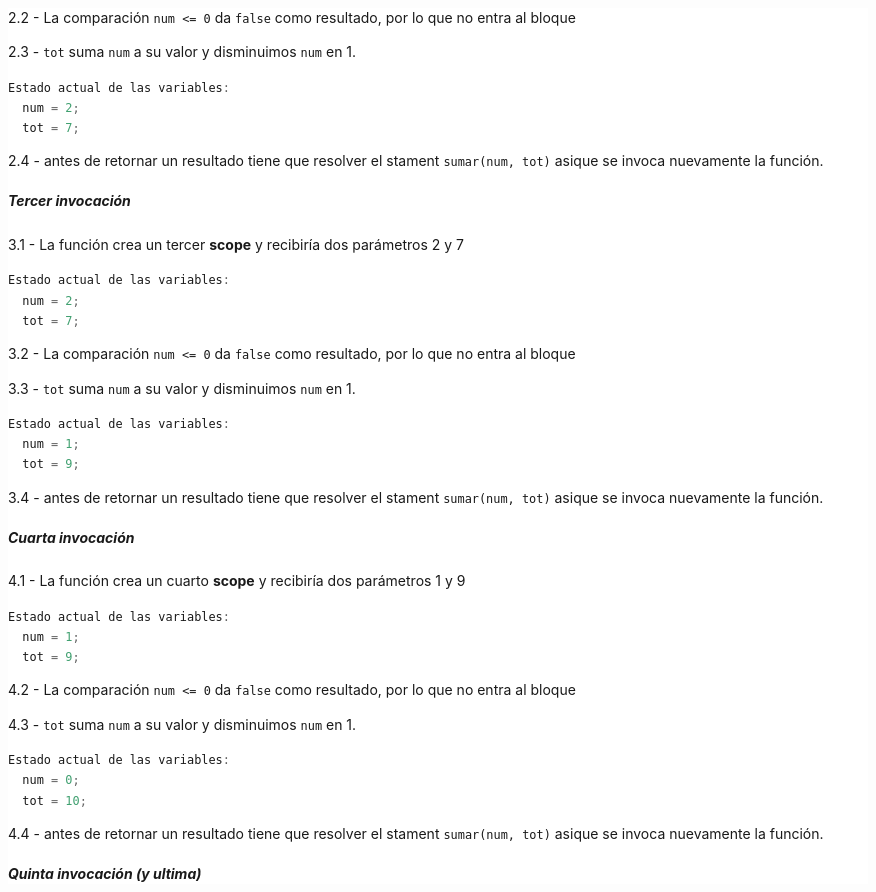 2.2 - La comparación `num <= 0` da `false` como resultado, por lo que no entra al bloque

2.3 - `tot` suma `num` a su valor y disminuimos `num` en 1.

``` javascript
Estado actual de las variables:
  num = 2;
  tot = 7;
```

2.4 - antes de retornar un resultado tiene que resolver el stament `sumar(num, tot)` asique se invoca nuevamente la función.

##### Tercer invocación

3.1 - La función crea un tercer **scope** y recibiría dos parámetros 2 y 7

``` javascript
Estado actual de las variables:
  num = 2;
  tot = 7;
```

3.2 - La comparación `num <= 0` da `false` como resultado, por lo que no entra al bloque

3.3 - `tot` suma `num` a su valor y disminuimos `num` en 1.

``` javascript
Estado actual de las variables:
  num = 1;
  tot = 9;
```

3.4 - antes de retornar un resultado tiene que resolver el stament `sumar(num, tot)` asique se invoca nuevamente la función.

##### Cuarta invocación

4.1 - La función crea un cuarto **scope** y recibiría dos parámetros 1 y 9

``` javascript
Estado actual de las variables:
  num = 1;
  tot = 9;
```

4.2 - La comparación `num <= 0` da `false` como resultado, por lo que no entra al bloque

4.3 - `tot` suma `num` a su valor y disminuimos `num` en 1.

``` javascript
Estado actual de las variables:
  num = 0;
  tot = 10;
```

4.4 - antes de retornar un resultado tiene que resolver el stament `sumar(num, tot)` asique se invoca nuevamente la función.

##### Quinta invocación (y ultima)
